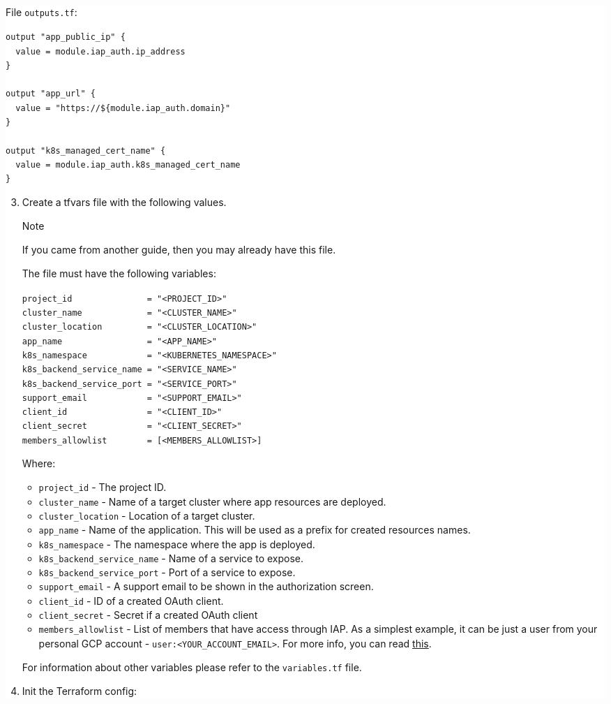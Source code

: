    File `outputs.tf`:

   ```
   output "app_public_ip" {
     value = module.iap_auth.ip_address
   }
   
   output "app_url" {
     value = "https://${module.iap_auth.domain}"
   }
   
   output "k8s_managed_cert_name" {
     value = module.iap_auth.k8s_managed_cert_name
   }
   ```

3. Create a tfvars file with the following values. 

   > [!NOTE]
   > If you came from another guide, then you may already have this file.

   The file must have the following variables:

   ```
   project_id               = "<PROJECT_ID>"
   cluster_name             = "<CLUSTER_NAME>"
   cluster_location         = "<CLUSTER_LOCATION>"
   app_name                 = "<APP_NAME>"
   k8s_namespace            = "<KUBERNETES_NAMESPACE>"
   k8s_backend_service_name = "<SERVICE_NAME>"
   k8s_backend_service_port = "<SERVICE_PORT>"
   support_email            = "<SUPPORT_EMAIL>"
   client_id                = "<CLIENT_ID>"
   client_secret            = "<CLIENT_SECRET>"
   members_allowlist        = [<MEMBERS_ALLOWLIST>]
   ```

   Where:
   
      * `project_id` \-  The project ID.  
      * `cluster_name` \- Name of a target cluster where app resources are deployed.  
      * `cluster_location` \- Location of a target cluster.  
      * `app_name` \- Name of the application. This will be used as a prefix for created resources names.  
      * `k8s_namespace` \- The namespace where the app is deployed.  
      * `k8s_backend_service_name` \- Name of a service to expose.  
      * `k8s_backend_service_port` \-  Port of a service to expose.  
      * `support_email` \- A support email to be shown in the authorization screen.  
      * `client_id` \- ID of a created OAuth client.  
      * `client_secret` \- Secret if a created OAuth client
      * `members_allowlist` - List of members that have access through IAP. As a simplest example, it can be just a user from your personal GCP account - `user:<YOUR_ACCOUNT_EMAIL>`. For more info, you can read [this](https://cloud.google.com/iam/docs/principal-identifiers).
   
   For information about other variables please refer to the `variables.tf` file. 

4. Init the Terraform config:
